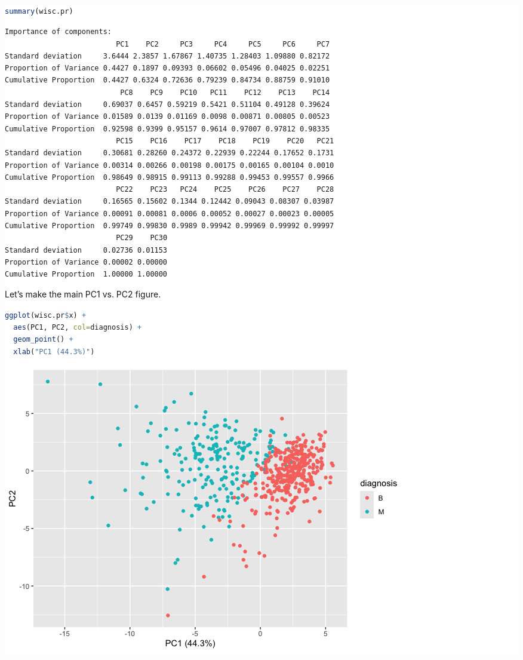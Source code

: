 ``` r
summary(wisc.pr)
```

    Importance of components:
                              PC1    PC2     PC3     PC4     PC5     PC6     PC7
    Standard deviation     3.6444 2.3857 1.67867 1.40735 1.28403 1.09880 0.82172
    Proportion of Variance 0.4427 0.1897 0.09393 0.06602 0.05496 0.04025 0.02251
    Cumulative Proportion  0.4427 0.6324 0.72636 0.79239 0.84734 0.88759 0.91010
                               PC8    PC9    PC10   PC11    PC12    PC13    PC14
    Standard deviation     0.69037 0.6457 0.59219 0.5421 0.51104 0.49128 0.39624
    Proportion of Variance 0.01589 0.0139 0.01169 0.0098 0.00871 0.00805 0.00523
    Cumulative Proportion  0.92598 0.9399 0.95157 0.9614 0.97007 0.97812 0.98335
                              PC15    PC16    PC17    PC18    PC19    PC20   PC21
    Standard deviation     0.30681 0.28260 0.24372 0.22939 0.22244 0.17652 0.1731
    Proportion of Variance 0.00314 0.00266 0.00198 0.00175 0.00165 0.00104 0.0010
    Cumulative Proportion  0.98649 0.98915 0.99113 0.99288 0.99453 0.99557 0.9966
                              PC22    PC23   PC24    PC25    PC26    PC27    PC28
    Standard deviation     0.16565 0.15602 0.1344 0.12442 0.09043 0.08307 0.03987
    Proportion of Variance 0.00091 0.00081 0.0006 0.00052 0.00027 0.00023 0.00005
    Cumulative Proportion  0.99749 0.99830 0.9989 0.99942 0.99969 0.99992 0.99997
                              PC29    PC30
    Standard deviation     0.02736 0.01153
    Proportion of Variance 0.00002 0.00000
    Cumulative Proportion  1.00000 1.00000

Let’s make the main PC1 vs. PC2 figure.

``` r
ggplot(wisc.pr$x) + 
  aes(PC1, PC2, col=diagnosis) +
  geom_point() +
  xlab("PC1 (44.3%)")
```

![](class08_files/figure-commonmark/unnamed-chunk-27-1.png)
